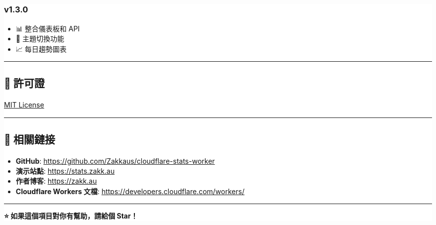 ### v1.3.0
- 📊 整合儀表板和 API
- 🎨 主題切換功能
- 📈 每日趨勢圖表

---

## 📄 許可證

[MIT License](LICENSE)

---

## 🔗 相關鏈接

- **GitHub**: https://github.com/Zakkaus/cloudflare-stats-worker
- **演示站點**: https://stats.zakk.au
- **作者博客**: https://zakk.au
- **Cloudflare Workers 文檔**: https://developers.cloudflare.com/workers/

---

**⭐ 如果這個項目對你有幫助，請給個 Star！**
